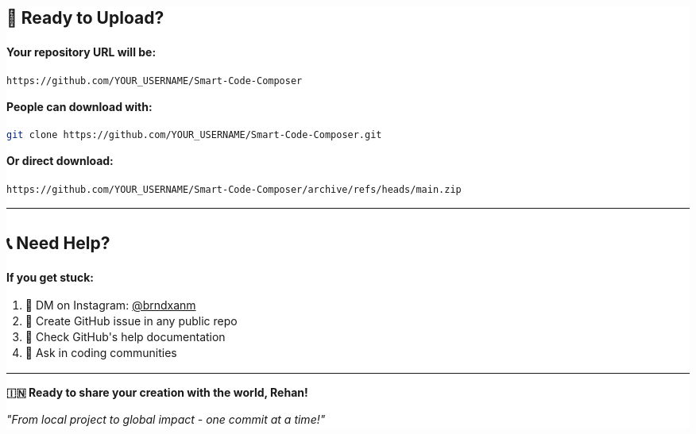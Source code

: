 
## 🚀 Ready to Upload?

**Your repository URL will be:**
```
https://github.com/YOUR_USERNAME/Smart-Code-Composer
```

**People can download with:**
```bash
git clone https://github.com/YOUR_USERNAME/Smart-Code-Composer.git
```

**Or direct download:**
```
https://github.com/YOUR_USERNAME/Smart-Code-Composer/archive/refs/heads/main.zip
```

---

## 📞 Need Help?

**If you get stuck:**
1. 📱 DM on Instagram: [@brndxanm](https://instagram.com/brndxanm)
2. 🔗 Create GitHub issue in any public repo
3. 📧 Check GitHub's help documentation
4. 🎯 Ask in coding communities

---

**🇮🇳 Ready to share your creation with the world, Rehan!**

*"From local project to global impact - one commit at a time!"*